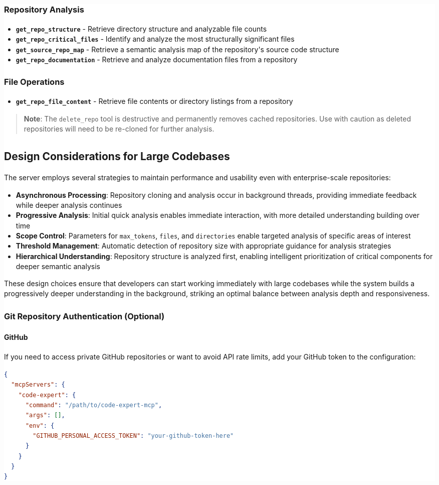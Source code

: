### Repository Analysis
- **`get_repo_structure`** - Retrieve directory structure and analyzable file counts
- **`get_repo_critical_files`** - Identify and analyze the most structurally significant files
- **`get_source_repo_map`** - Retrieve a semantic analysis map of the repository's source code structure
- **`get_repo_documentation`** - Retrieve and analyze documentation files from a repository

### File Operations
- **`get_repo_file_content`** - Retrieve file contents or directory listings from a repository

> **Note**: The `delete_repo` tool is destructive and permanently removes cached repositories. Use with caution as deleted repositories will need to be re-cloned for further analysis.

## Design Considerations for Large Codebases

The server employs several strategies to maintain performance and usability even with enterprise-scale repositories:

- **Asynchronous Processing**: Repository cloning and analysis occur in background threads, providing immediate feedback while deeper analysis continues
- **Progressive Analysis**: Initial quick analysis enables immediate interaction, with more detailed understanding building over time
- **Scope Control**: Parameters for `max_tokens`, `files`, and `directories` enable targeted analysis of specific areas of interest
- **Threshold Management**: Automatic detection of repository size with appropriate guidance for analysis strategies
- **Hierarchical Understanding**: Repository structure is analyzed first, enabling intelligent prioritization of critical components for deeper semantic analysis

These design choices ensure that developers can start working immediately with large codebases while the system builds a progressively deeper understanding in the background, striking an optimal balance between analysis depth and responsiveness.

### Git Repository Authentication (Optional)

#### GitHub
If you need to access private GitHub repositories or want to avoid API rate limits, add your GitHub token to the configuration:

```json
{
  "mcpServers": {
    "code-expert": {
      "command": "/path/to/code-expert-mcp",
      "args": [],
      "env": {
        "GITHUB_PERSONAL_ACCESS_TOKEN": "your-github-token-here"
      }
    }
  }
}
```
